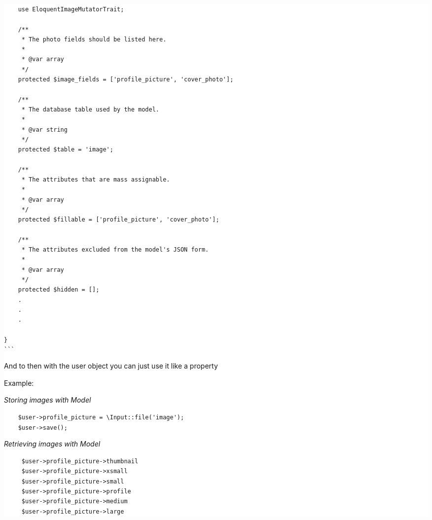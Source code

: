	   	use EloquentImageMutatorTrait;

	   	/**
	   	 * The photo fields should be listed here.
	   	 *
	   	 * @var array
	   	 */
	   	protected $image_fields = ['profile_picture', 'cover_photo'];
	    
	    /**
	     * The database table used by the model.
	     *
	     * @var string
	     */
	    protected $table = 'image';

	    /**
	     * The attributes that are mass assignable.
	     *
	     * @var array
	     */
	    protected $fillable = ['profile_picture', 'cover_photo'];

	    /**
	     * The attributes excluded from the model's JSON form.
	     *
	     * @var array
	     */
	    protected $hidden = [];
	    .
	    .
	    .
	    
	}
	```

And to then with the user object you can just use it like a property

Example:

*Storing images with Model*

```
    $user->profile_picture = \Input::file('image');
    $user->save();
```

*Retrieving images with Model*

```
     $user->profile_picture->thumbnail
     $user->profile_picture->xsmall
     $user->profile_picture->small
     $user->profile_picture->profile
     $user->profile_picture->medium
     $user->profile_picture->large
```
